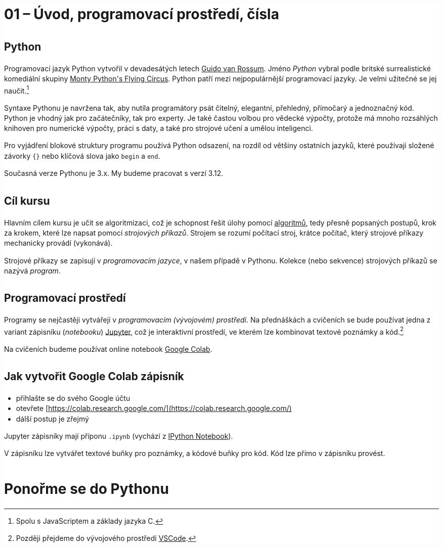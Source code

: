 # 01 – Úvod, programovací prostředí, čísla

## Python

Programovací jazyk Python vytvořil v devadesátých letech [Guido van Rossum](https://en.wikipedia.org/wiki/Guido_van_Rossum). Jméno _Python_ vybral podle britské surrealistické komediální skupiny [Monty Python's Flying Circus](https://en.wikipedia.org/wiki/Monty_Python%27s_Flying_Circus). Python patří mezi nejpopulárnější programovací jazyky. Je velmi užitečné se jej naučit.[^1]

[^1]: Spolu s JavaScriptem a základy jazyka C.

Syntaxe Pythonu je navržena tak, aby nutila programátory psát čitelný, elegantní, přehledný, přímočarý a jednoznačný kód. Python je vhodný jak pro začátečníky, tak pro experty. Je také častou volbou pro vědecké výpočty, protože má mnoho rozsáhlých knihoven pro numerické výpočty, práci s daty, a také pro strojové učení a umělou inteligenci.

Pro vyjádření blokové struktury programu používá Python odsazení, na rozdíl od většiny ostatních jazyků, které používají složené závorky `{}` nebo klíčová slova jako `begin` a `end`.

Současná verze Pythonu je 3.x. My budeme pracovat s verzí 3.12.

## Cíl kursu

Hlavním cílem kursu je učit se algoritmizaci, což je schopnost řešit úlohy pomocí [algoritmů](https://cs.wikipedia.org/wiki/Algoritmus), tedy přesně popsaných postupů, krok za krokem, které lze napsat pomocí _strojových příkazů_. Strojem se rozumí počítací stroj, krátce počítač, který strojové příkazy mechanicky provádí (vykonává).

Strojové příkazy se zapisují v _programovacím jazyce_, v našem případě v Pythonu. Kolekce (nebo sekvence) strojových příkazů se nazývá _program_.

## Programovací prostředí

Programy se nejčastěji vytvářejí v _programovacím (vývojovém) prostředí_. Na přednáškách a cvičeních se bude používat jedna z variant zápisníku (_notebooku_) [Jupyter](https://cs.wikipedia.org/wiki/Jupyter), což je interaktivní prostředí, ve kterém lze kombinovat textové poznámky a kód.[^2]

[^2]: Později přejdeme do vývojového prostředí [VSCode](https://code.visualstudio.com/).

Na cvičeních budeme používat online notebook [Google Colab](https://colab.research.google.com/).

## Jak vytvořit Google Colab zápisník

- přihlašte se do svého Google účtu
- otevřete [https://colab.research.google.com/](https://colab.research.google.com/)
- dálší postup je zřejmý

Jupyter zápisníky mají příponu `.ipynb` (vychází z [IPython Notebook](https://en.wikipedia.org/wiki/IPython#Notebooks)).

V zápisníku lze vytvářet textové buňky pro poznámky, a kódové buňky pro kód. Kód lze přímo v zápisníku provést.

# Ponořme se do Pythonu
